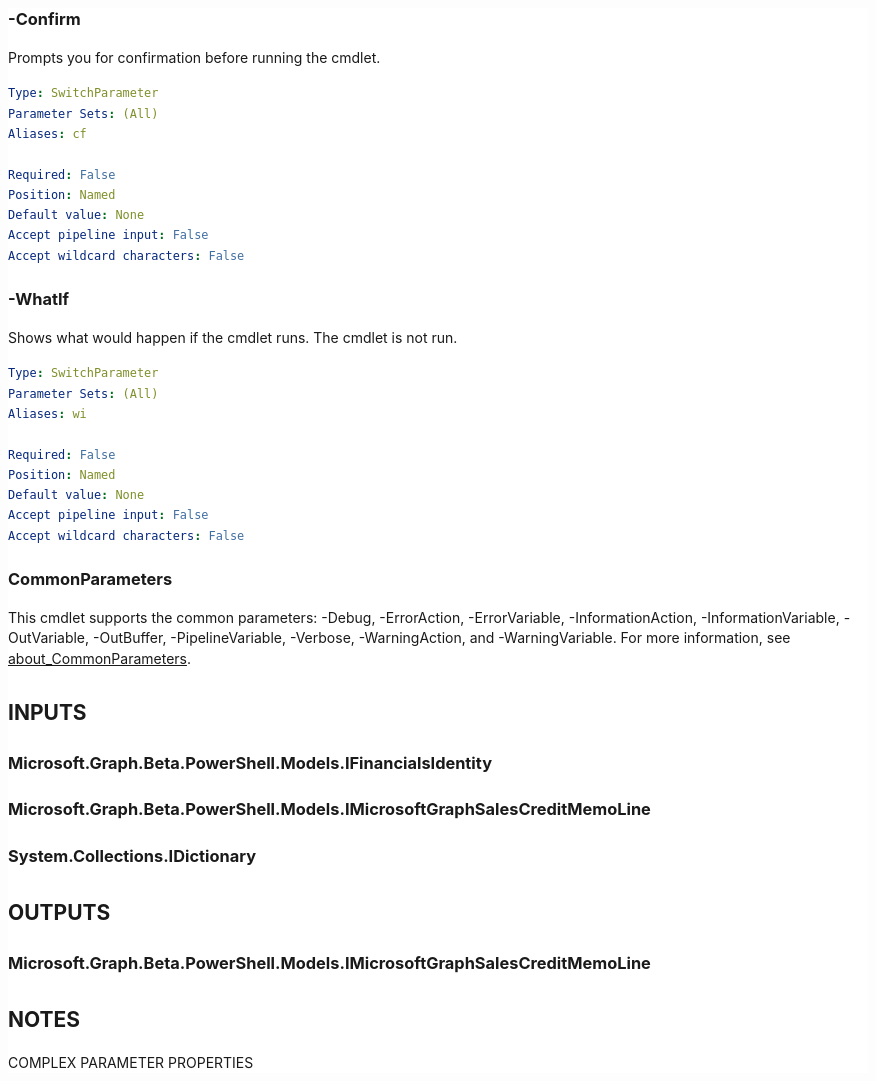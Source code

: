 ### -Confirm
Prompts you for confirmation before running the cmdlet.

```yaml
Type: SwitchParameter
Parameter Sets: (All)
Aliases: cf

Required: False
Position: Named
Default value: None
Accept pipeline input: False
Accept wildcard characters: False
```

### -WhatIf
Shows what would happen if the cmdlet runs.
The cmdlet is not run.

```yaml
Type: SwitchParameter
Parameter Sets: (All)
Aliases: wi

Required: False
Position: Named
Default value: None
Accept pipeline input: False
Accept wildcard characters: False
```

### CommonParameters
This cmdlet supports the common parameters: -Debug, -ErrorAction, -ErrorVariable, -InformationAction, -InformationVariable, -OutVariable, -OutBuffer, -PipelineVariable, -Verbose, -WarningAction, and -WarningVariable. For more information, see [about_CommonParameters](http://go.microsoft.com/fwlink/?LinkID=113216).

## INPUTS

### Microsoft.Graph.Beta.PowerShell.Models.IFinancialsIdentity
### Microsoft.Graph.Beta.PowerShell.Models.IMicrosoftGraphSalesCreditMemoLine
### System.Collections.IDictionary
## OUTPUTS

### Microsoft.Graph.Beta.PowerShell.Models.IMicrosoftGraphSalesCreditMemoLine
## NOTES
COMPLEX PARAMETER PROPERTIES

